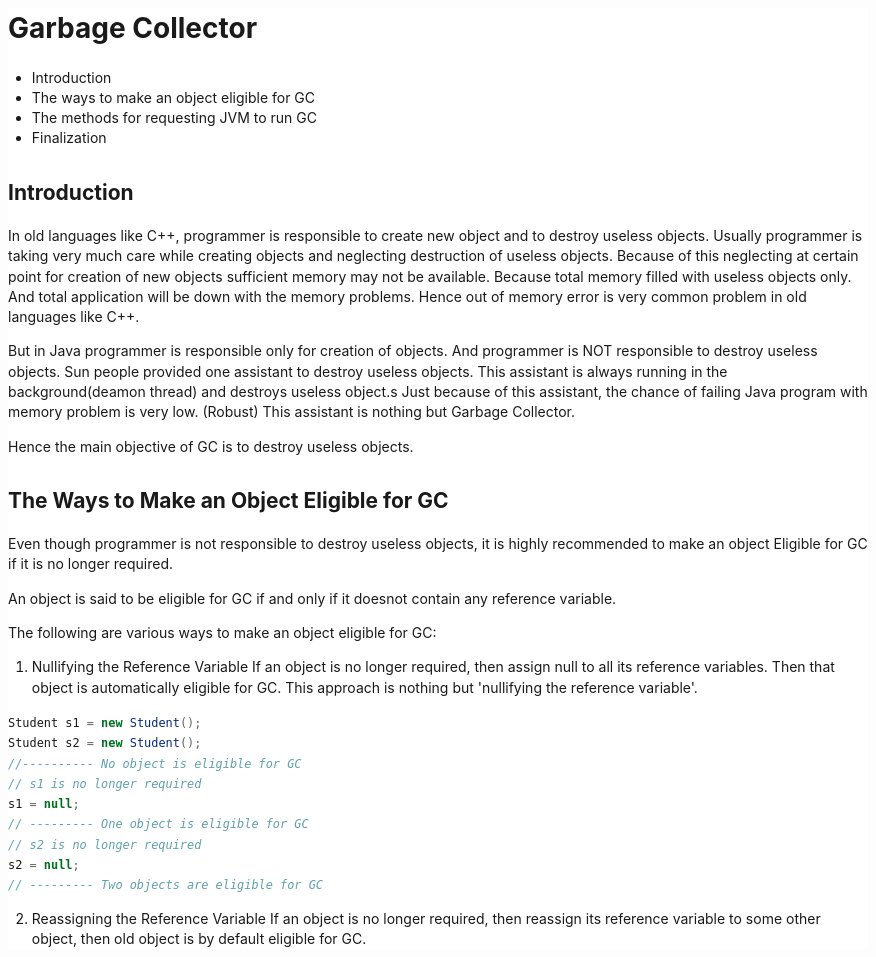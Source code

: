 # Garbage Collector 
- Introduction
- The ways to make an object eligible for GC
- The methods for requesting JVM to run GC
- Finalization


## Introduction
In old languages like C++, programmer is responsible to create new object and to
destroy useless objects. Usually programmer is taking very much care while
creating objects and neglecting destruction of useless objects. Because of this
neglecting at certain point for creation of new objects sufficient memory may
not be available. Because total memory filled with useless  objects only. And
total application will be down with the memory problems. Hence out of memory
error is very common problem in old languages like C++.

But in Java programmer is responsible only for creation of objects. And
programmer is NOT responsible to destroy useless objects. Sun people provided
one assistant to destroy useless objects. This assistant is always running in
the background(deamon thread) and destroys useless object.s Just because of this
assistant, the chance of failing Java program with memory problem is very low.
(Robust) This assistant is nothing but Garbage Collector.

Hence the main objective of GC is to destroy useless objects.

## The Ways to Make an Object Eligible for GC
Even though programmer is not responsible to destroy useless objects, it is
highly recommended to make an object Eligible for GC if it is no longer
required. 

An object is said to be eligible for GC if and only if it doesnot contain any
reference variable. 

The following are various ways to make an object eligible for GC:

1. Nullifying the Reference Variable
If an object is no longer required, then assign null to all its reference
variables. Then that object is automatically eligible for GC. This approach is
nothing but 'nullifying the reference variable'.
```java
Student s1 = new Student();
Student s2 = new Student();
//---------- No object is eligible for GC
// s1 is no longer required
s1 = null;
// --------- One object is eligible for GC
// s2 is no longer required
s2 = null;
// --------- Two objects are eligible for GC
```

2. Reassigning the Reference Variable
If an object is no longer required, then reassign its reference variable to some
other object, then old object is by default eligible for GC.
